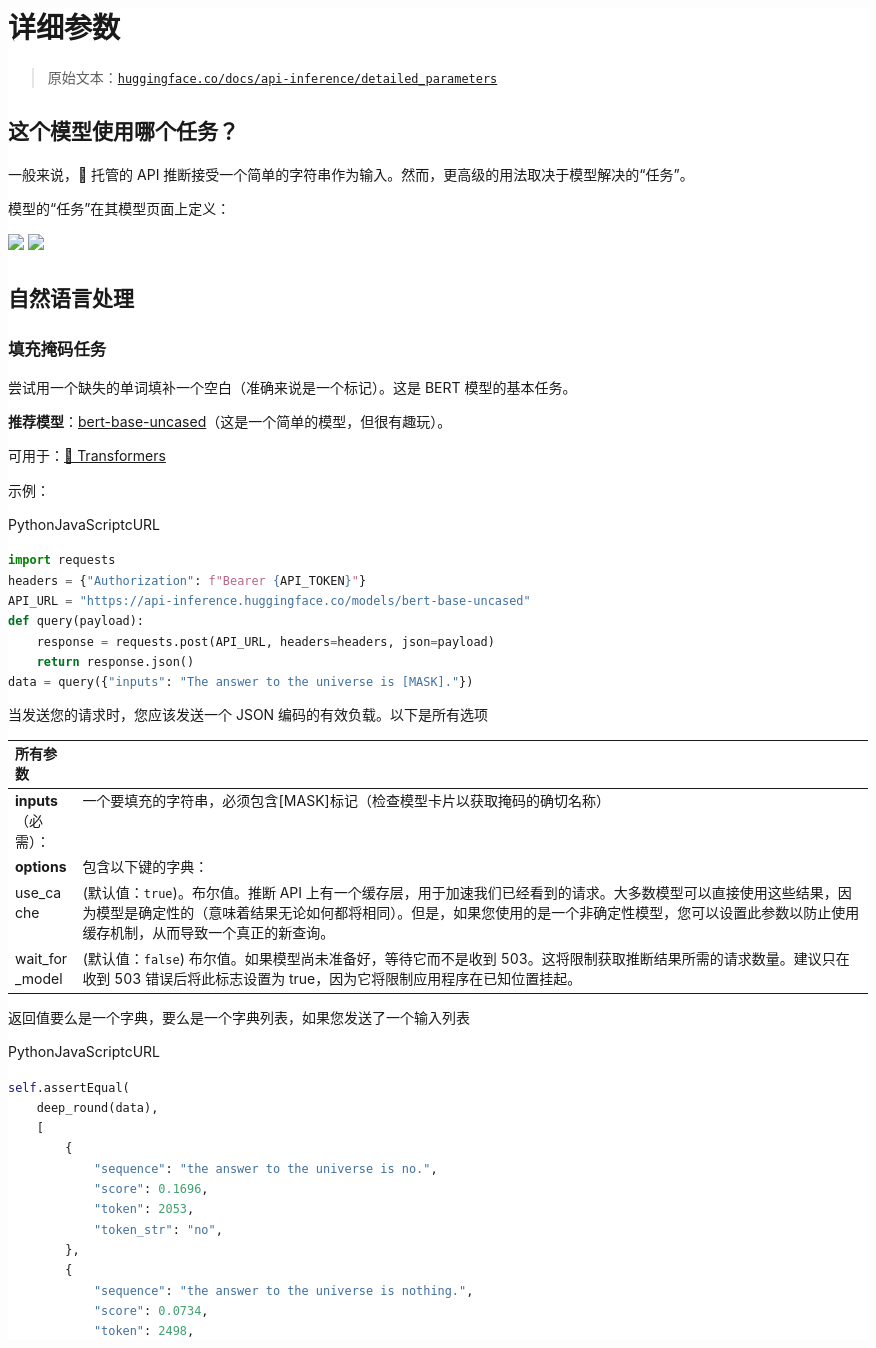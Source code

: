 # 详细参数

> 原始文本：[`huggingface.co/docs/api-inference/detailed_parameters`](https://huggingface.co/docs/api-inference/detailed_parameters)

## 这个模型使用哪个任务？

一般来说，🤗 托管的 API 推断接受一个简单的字符串作为输入。然而，更高级的用法取决于模型解决的“任务”。 

模型的“任务”在其模型页面上定义：

![](img/ea0de97591cf0b5303fe051e1664d6bc.png) ![](img/192c21317e5fcdfd06ff0e3e37893ad3.png)

## 自然语言处理

### 填充掩码任务

尝试用一个缺失的单词填补一个空白（准确来说是一个标记）。这是 BERT 模型的基本任务。

**推荐模型**：[bert-base-uncased](https://huggingface.co/bert-base-uncased)（这是一个简单的模型，但很有趣玩）。

可用于：[🤗 Transformers](https://github.com/huggingface/transformers)

示例：

PythonJavaScriptcURL

```py
import requests
headers = {"Authorization": f"Bearer {API_TOKEN}"}
API_URL = "https://api-inference.huggingface.co/models/bert-base-uncased"
def query(payload):
    response = requests.post(API_URL, headers=headers, json=payload)
    return response.json()
data = query({"inputs": "The answer to the universe is [MASK]."})
```

当发送您的请求时，您应该发送一个 JSON 编码的有效负载。以下是所有选项

| 所有参数 |  |
| :-- | :-- |
| **inputs**（必需）： | 一个要填充的字符串，必须包含[MASK]标记（检查模型卡片以获取掩码的确切名称） |
| **options** | 包含以下键的字典： |
| use_cache | (默认值：`true`)。布尔值。推断 API 上有一个缓存层，用于加速我们已经看到的请求。大多数模型可以直接使用这些结果，因为模型是确定性的（意味着结果无论如何都将相同）。但是，如果您使用的是一个非确定性模型，您可以设置此参数以防止使用缓存机制，从而导致一个真正的新查询。 |
| wait_for_model | (默认值：`false`) 布尔值。如果模型尚未准备好，等待它而不是收到 503。这将限制获取推断结果所需的请求数量。建议只在收到 503 错误后将此标志设置为 true，因为它将限制应用程序在已知位置挂起。 |

返回值要么是一个字典，要么是一个字典列表，如果您发送了一个输入列表

PythonJavaScriptcURL

```py
self.assertEqual(
    deep_round(data),
    [
        {
            "sequence": "the answer to the universe is no.",
            "score": 0.1696,
            "token": 2053,
            "token_str": "no",
        },
        {
            "sequence": "the answer to the universe is nothing.",
            "score": 0.0734,
            "token": 2498,
```